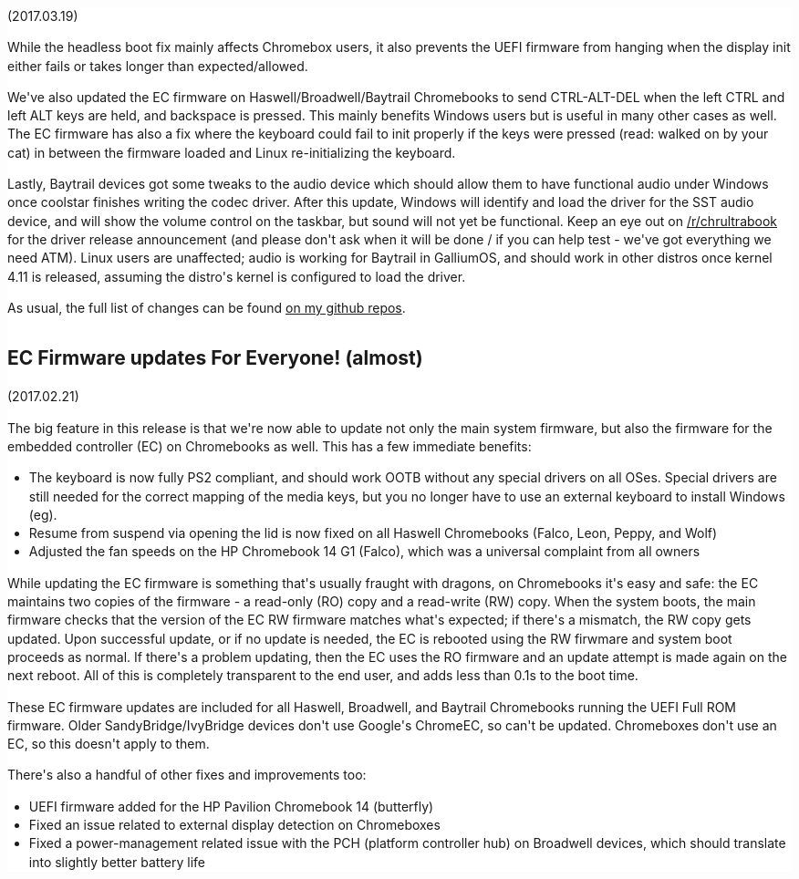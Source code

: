 (2017.03.19)

While the headless boot fix mainly affects Chromebox users, it also prevents the UEFI firmware from hanging when the display init either fails or takes longer than expected/allowed.  
  
We've also updated the EC firmware on Haswell/Broadwell/Baytrail Chromebooks to send CTRL-ALT-DEL when the left CTRL and left ALT keys are held, and backspace is pressed. This mainly benefits Windows users but is useful in many other cases as well. The EC firmware has also a fix where the keyboard could fail to init properly if the keys were pressed (read: walked on by your cat) in between the firmware loaded and Linux re-initializing the keyboard.  
  
Lastly, Baytrail devices got some tweaks to the audio device which should allow them to have functional audio under Windows once coolstar finishes writing the codec driver. After this update, Windows will identify and load the driver for the SST audio device, and will show the volume control on the taskbar, but sound will not yet be functional. Keep an eye out on [/r/chrultrabook](https://www.reddit.com/r/chrultrabook) for the driver release announcement (and please don't ask when it will be done / if you can help test - we've got everything we need ATM). Linux users are unaffected; audio is working for Baytrail in GalliumOS, and should work in other distros once kernel 4.11 is released, assuming the distro's kernel is configured to load the driver.

As usual, the full list of changes can be found [on my github repos](https://github.com/MrChromebox/coreboot/commits/2017.03.19).

  

## EC Firmware updates For Everyone! (almost)

(2017.02.21)

The big feature in this release is that we're now able to update not only the main system firmware, but also the firmware for the embedded controller (EC) on Chromebooks as well. This has a few immediate benefits:  
 * The keyboard is now fully PS2 compliant, and should work OOTB without any special drivers on all OSes. Special drivers are still needed for the correct mapping of the media keys, but you no longer have to use an external keyboard to install Windows (eg).  
 * Resume from suspend via opening the lid is now fixed on all Haswell Chromebooks (Falco, Leon, Peppy, and Wolf)  
 * Adjusted the fan speeds on the HP Chromebook 14 G1 (Falco), which was a universal complaint from all owners  
  
While updating the EC firmware is something that's usually fraught with dragons, on Chromebooks it's easy and safe: the EC maintains two copies of the firmware - a read-only (RO) copy and a read-write (RW) copy. When the system boots, the main firmware checks that the version of the EC RW firmware matches what's expected; if there's a mismatch, the RW copy gets updated. Upon successful update, or if no update is needed, the EC is rebooted using the RW firwmare and system boot proceeds as normal. If there's a problem updating, then the EC uses the RO firmware and an update attempt is made again on the next reboot. All of this is completely transparent to the end user, and adds less than 0.1s to the boot time.  
  
These EC firmware updates are included for all Haswell, Broadwell, and Baytrail Chromebooks running the UEFI Full ROM firmware. Older SandyBridge/IvyBridge devices don't use Google's ChromeEC, so can't be updated. Chromeboxes don't use an EC, so this doesn't apply to them.

There's also a handful of other fixes and improvements too:  
 * UEFI firmware added for the HP Pavilion Chromebook 14 (butterfly)  
 * Fixed an issue related to external display detection on Chromeboxes  
 * Fixed a power-management related issue with the PCH (platform controller hub) on Broadwell devices, which should translate into slightly better battery life  
  